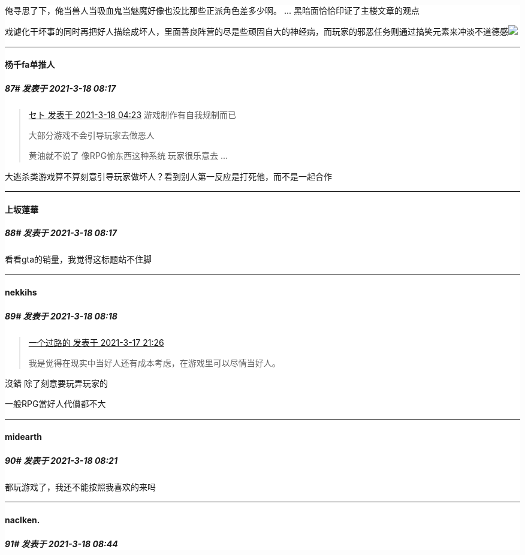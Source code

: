 俺寻思了下，俺当兽人当吸血鬼当魅魔好像也没比那些正派角色差多少啊。 ...</blockquote>
黑暗面恰恰印证了主楼文章的观点

戏谑化干坏事的同时再把好人描绘成坏人，里面善良阵营的尽是些顽固自大的神经病，而玩家的邪恶任务则通过搞笑元素来冲淡不道德感<img src="https://static.saraba1st.com/image/smiley/face2017/053.png" referrerpolicy="no-referrer">


-----

####  杨千fa单推人  
##### 87#       发表于 2021-3-18 08:17


<blockquote><a href="httphttps://bbs.saraba1st.com/2b/forum.php?mod=redirect&amp;goto=findpost&amp;pid=50659770&amp;ptid=1993676" target="_blank">セト 发表于 2021-3-18 04:23</a>
游戏制作有自我规制而已

大部分游戏不会引导玩家去做恶人

黄油就不说了 像RPG偷东西这种系统 玩家很乐意去 ...</blockquote>
大逃杀类游戏算不算刻意引导玩家做坏人？看到别人第一反应是打死他，而不是一起合作


-----

####  上坂蓮華  
##### 88#       发表于 2021-3-18 08:17


看看gta的销量，我觉得这标题站不住脚


-----

####  nekkihs  
##### 89#       发表于 2021-3-18 08:18


<blockquote><a href="httphttps://bbs.saraba1st.com/2b/forum.php?mod=redirect&amp;goto=findpost&amp;pid=50657310&amp;ptid=1993676" target="_blank">一个过路的 发表于 2021-3-17 21:26</a>

我是觉得在现实中当好人还有成本考虑，在游戏里可以尽情当好人。</blockquote>
沒錯 除了刻意要玩弄玩家的

一般RPG當好人代價都不大


-----

####  midearth  
##### 90#       发表于 2021-3-18 08:21


都玩游戏了，我还不能按照我喜欢的来吗


-----

####  naclken.  
##### 91#       发表于 2021-3-18 08:44
